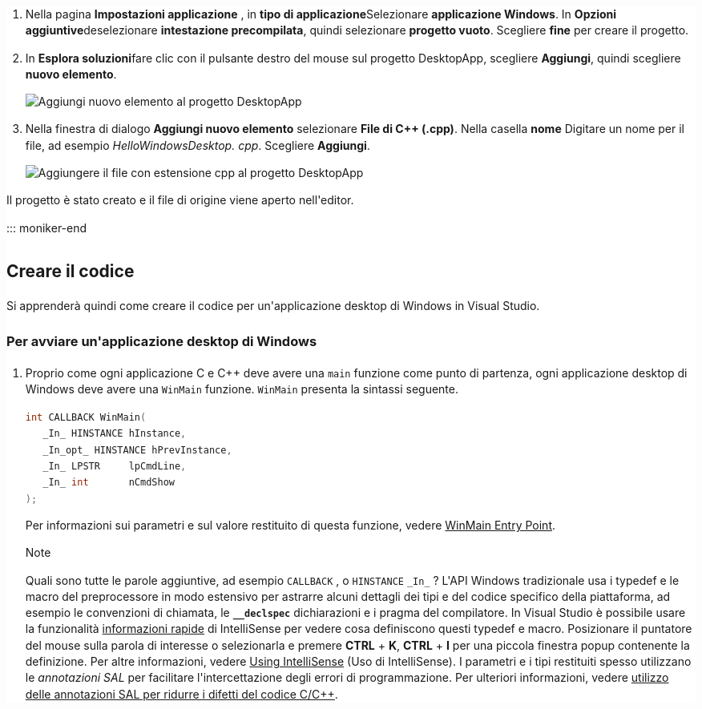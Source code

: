 1. Nella pagina **Impostazioni applicazione** , in **tipo di applicazione**Selezionare **applicazione Windows**. In **Opzioni aggiuntive**deselezionare **intestazione precompilata**, quindi selezionare **progetto vuoto**. Scegliere **fine** per creare il progetto.

1. In **Esplora soluzioni**fare clic con il pulsante destro del mouse sul progetto DesktopApp, scegliere **Aggiungi**, quindi scegliere **nuovo elemento**.

   ![Aggiungi nuovo elemento al progetto DesktopApp](../build/media/desktop-app-project-add-new-item-150.gif "Aggiungi nuovo elemento al progetto DesktopApp")

1. Nella finestra di dialogo **Aggiungi nuovo elemento** selezionare **File di C++ (.cpp)**. Nella casella **nome** Digitare un nome per il file, ad esempio *HelloWindowsDesktop. cpp*. Scegliere **Aggiungi**.

   ![Aggiungere il file con estensione cpp al progetto DesktopApp](../build/media/desktop-app-add-cpp-file-150.png "Aggiungere il file con estensione cpp al progetto DesktopApp")

Il progetto è stato creato e il file di origine viene aperto nell'editor.

::: moniker-end

## <a name="create-the-code"></a>Creare il codice

Si apprenderà quindi come creare il codice per un'applicazione desktop di Windows in Visual Studio.

### <a name="to-start-a-windows-desktop-application"></a>Per avviare un'applicazione desktop di Windows

1. Proprio come ogni applicazione C e C++ deve avere una `main` funzione come punto di partenza, ogni applicazione desktop di Windows deve avere una `WinMain` funzione. `WinMain` presenta la sintassi seguente.

   ```cpp
   int CALLBACK WinMain(
      _In_ HINSTANCE hInstance,
      _In_opt_ HINSTANCE hPrevInstance,
      _In_ LPSTR     lpCmdLine,
      _In_ int       nCmdShow
   );
   ```

   Per informazioni sui parametri e sul valore restituito di questa funzione, vedere [WinMain Entry Point](/windows/win32/api/winbase/nf-winbase-winmain).

   > [!NOTE]
   > Quali sono tutte le parole aggiuntive, ad esempio `CALLBACK` , o `HINSTANCE` `_In_` ? L'API Windows tradizionale usa i typedef e le macro del preprocessore in modo estensivo per astrarre alcuni dettagli dei tipi e del codice specifico della piattaforma, ad esempio le convenzioni di chiamata, le **`__declspec`** dichiarazioni e i pragma del compilatore. In Visual Studio è possibile usare la funzionalità [informazioni rapide](/visualstudio/ide/using-intellisense#quick-info) di IntelliSense per vedere cosa definiscono questi typedef e macro. Posizionare il puntatore del mouse sulla parola di interesse o selezionarla e premere **CTRL** + **K**, **CTRL** + **I** per una piccola finestra popup contenente la definizione. Per altre informazioni, vedere [Using IntelliSense](/visualstudio/ide/using-intellisense) (Uso di IntelliSense). I parametri e i tipi restituiti spesso utilizzano le *annotazioni SAL* per facilitare l'intercettazione degli errori di programmazione. Per ulteriori informazioni, vedere [utilizzo delle annotazioni SAL per ridurre i difetti del codice C/C++](/cpp/code-quality/using-sal-annotations-to-reduce-c-cpp-code-defects).
